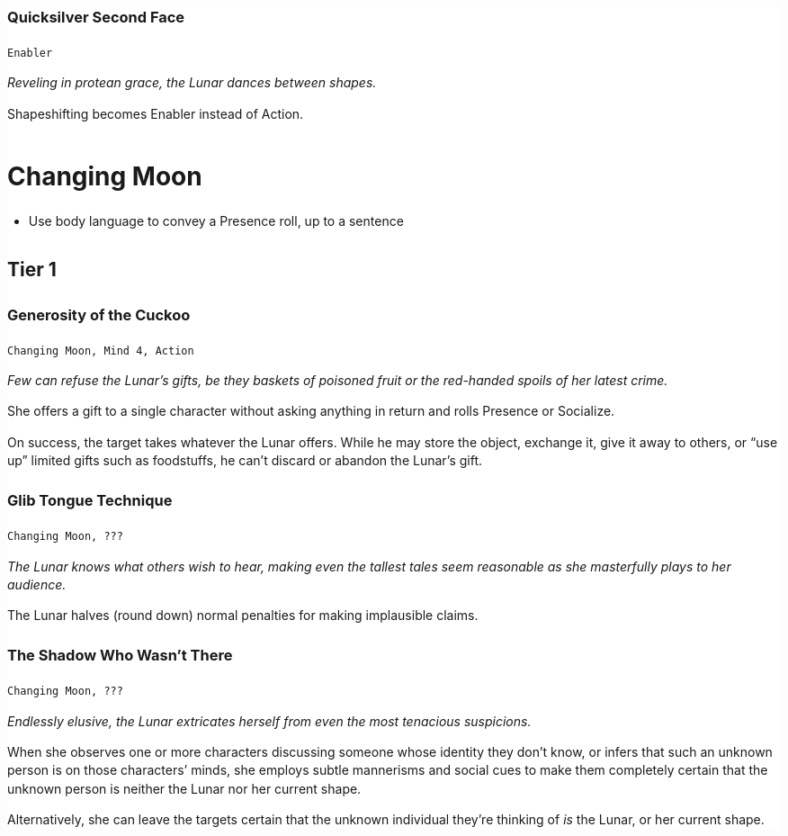 
### Quicksilver Second Face
`Enabler`

*Reveling in protean grace, the Lunar dances between shapes.*

Shapeshifting becomes Enabler instead of Action.



# Changing Moon

- Use body language to convey a Presence roll, up to a sentence


## Tier 1



### Generosity of the Cuckoo
`Changing Moon, Mind 4, Action`

*Few can refuse the Lunar’s gifts, be they baskets of poisoned fruit or the red-handed spoils of her latest crime.*

She offers a gift to a single character without asking anything in return and rolls Presence or Socialize.

On success, the target takes whatever the Lunar offers.
While he may store the object, exchange it, give it away to others, or “use up” limited gifts such as foodstuffs, he can’t discard or abandon the Lunar’s gift.



### Glib Tongue Technique
`Changing Moon, ???`

*The Lunar knows what others wish to hear, making even the tallest tales seem reasonable as she masterfully plays to her audience.*

The Lunar halves (round down) normal penalties for making implausible claims.




### The Shadow Who Wasn’t There
`Changing Moon, ???`

*Endlessly elusive, the Lunar extricates herself from even the most tenacious suspicions.*

When she observes one or more characters discussing someone whose identity they don’t know, or infers that such an unknown person is on those characters’ minds, she employs subtle mannerisms and social cues to make them completely certain that the unknown person is neither the Lunar nor her current shape.

Alternatively, she can leave the targets certain that the unknown individual they’re thinking of *is* the Lunar, or her current shape.
